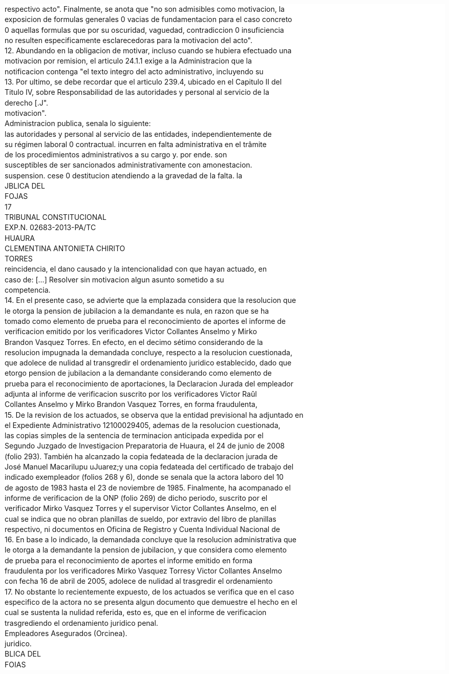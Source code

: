 respectivo acto". Finalmente, se anota que "no son admisibles como motivacion, la  
exposicion de formulas generales 0 vacias de fundamentacion para el caso concreto  
0 aquellas formulas que por su oscuridad, vaguedad, contradiccion 0 insuficiencia  
no resulten especificamente esclarecedoras para la motivacion del acto".  
12. Abundando en la obligacion de motivar, incluso cuando se hubiera efectuado una  
motivacion por remision, el articulo 24.1.1 exige a la Administracion que la  
notificacion contenga "el texto integro del acto administrativo, incluyendo su  
13. Por ultimo, se debe recordar que el articulo 239.4, ubicado en el Capitulo II del  
Titulo IV, sobre Responsabilidad de las autoridades y personal al servicio de la  
derecho [.J".  
motivacion".  
Administracion publica, senala lo siguiente:  
las autoridades y personal al servicio de las entidades, independientemente de  
su régimen laboral 0 contractual. incurren en falta administrativa en el trâmite  
de los procedimientos administrativos a su cargo y. por ende. son  
susceptibles de ser sancionados administrativamente con amonestacion.  
suspension. cese 0 destitucion atendiendo a la gravedad de la falta. la  
JBLICA DEL  
FOJAS  
17  
TRIBUNAL CONSTITUCIONAL  
EXP.N. 02683-2013-PA/TC  
HUAURA  
CLEMENTINA ANTONIETA CHIRITO  
TORRES  
reincidencia, el dano causado y la intencionalidad con que hayan actuado, en  
caso de: [...] Resolver sin motivacion algun asunto sometido a su  
competencia.  
14. En el presente caso, se advierte que la emplazada considera que la resolucion que  
le otorga la pension de jubilacion a la demandante es nula, en razon que se ha  
tomado como elemento de prueba para el reconocimiento de aportes el informe de  
verificacion emitido por los verificadores Victor Collantes Anselmo y Mirko  
Brandon Vasquez Torres. En efecto, en el decimo sétimo considerando de la  
resolucion impugnada la demandada concluye, respecto a la resolucion cuestionada,  
que adolece de nulidad al transgredir el ordenamiento juridico establecido, dado que  
etorgo pension de jubilacion a la demandante considerando como elemento de  
prueba para el reconocimiento de aportaciones, la Declaracion Jurada del empleador  
adjunta al informe de verificacion suscrito por los verificadores Victor Raûl  
Collantes Anselmo y Mirko Brandon Vasquez Torres, en forma fraudulenta,  
15. De la revision de los actuados, se observa que la entidad previsional ha adjuntado en  
el Expediente Administrativo 12100029405, ademas de la resolucion cuestionada,  
las copias simples de la sentencia de terminacion anticipada expedida por el  
Segundo Juzgado de Investigacion Preparatoria de Huaura, el 24 de junio de 2008  
(folio 293). También ha alcanzado la copia fedateada de la declaracion jurada de  
José Manuel Macarilupu uJuarez;y una copia fedateada del certificado de trabajo del  
indicado exempleador (folios 268 y 6), donde se senala que la actora laboro del 10  
de agosto de 1983 hasta el 23 de noviembre de 1985. Finalmente, ha acompanado el  
informe de verificacion de la ONP (folio 269) de dicho periodo, suscrito por el  
verificador Mirko Vasquez Torres y el supervisor Victor Collantes Anselmo, en el  
cual se indica que no obran planillas de sueldo, por extravio del libro de planillas  
respectivo, ni documentos en Oficina de Registro y Cuenta Individual Nacional de  
16. En base a lo indicado, la demandada concluye que la resolucion administrativa que  
le otorga a la demandante la pension de jubilacion, y que considera como elemento  
de prueba para el reconocimiento de aportes el informe emitido en forma  
fraudulenta por los verificadores Mirko Vasquez Torresy Victor Collantes Anselmo  
con fecha 16 de abril de 2005, adolece de nulidad al trasgredir el ordenamiento  
17. No obstante lo recientemente expuesto, de los actuados se verifica que en el caso  
especifico de la actora no se presenta algun documento que demuestre el hecho en el  
cual se sustenta la nulidad referida, esto es, que en el informe de verificacion  
trasgrediendo el ordenamiento juridico penal.  
Empleadores Asegurados (Orcinea).  
juridico.  
BLICA DEL  
FOIAS  